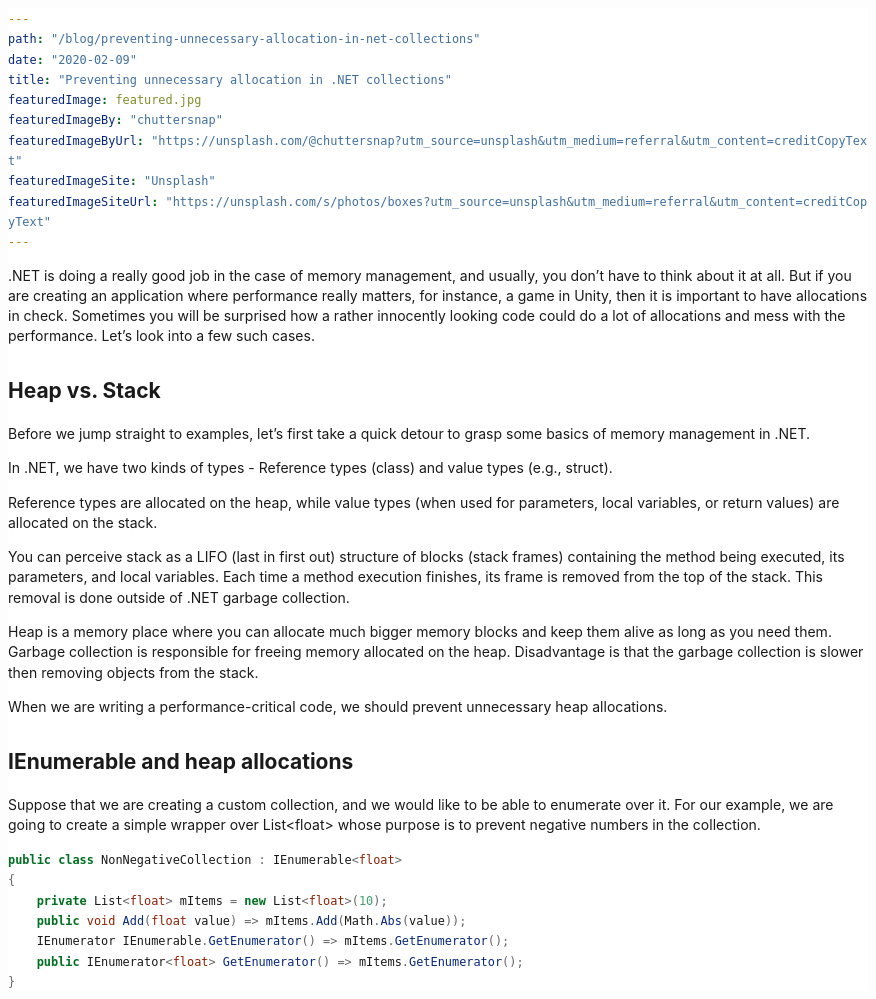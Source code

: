 ```yaml
---
path: "/blog/preventing-unnecessary-allocation-in-net-collections"
date: "2020-02-09"
title: "Preventing unnecessary allocation in .NET collections"
featuredImage: featured.jpg
featuredImageBy: "chuttersnap"
featuredImageByUrl: "https://unsplash.com/@chuttersnap?utm_source=unsplash&utm_medium=referral&utm_content=creditCopyText"
featuredImageSite: "Unsplash"
featuredImageSiteUrl: "https://unsplash.com/s/photos/boxes?utm_source=unsplash&utm_medium=referral&utm_content=creditCopyText"
---
```


.NET is doing a really good job in the case of memory management, and usually, you don’t have to think about it at all. But if you are creating an application where performance really matters, for instance, a game in Unity, then it is important to have allocations in check. Sometimes you will be surprised how a rather innocently looking code could do a lot of allocations and mess with the performance. Let’s look into a few such cases.


## Heap vs. Stack

Before we jump straight to examples, let’s first take a quick detour to grasp some basics of memory management in .NET.

In .NET, we have two kinds of types - Reference types (class) and value types (e.g., struct).

Reference types are allocated on the heap, while value types (when used for parameters, local variables, or return values) are allocated on the stack.

You can perceive stack as a LIFO (last in first out) structure of blocks (stack frames) containing the method being executed, its parameters, and local variables. Each time a method execution finishes, its frame is removed from the top of the stack. This removal is done outside of .NET garbage collection.

Heap is a memory place where you can allocate much bigger memory blocks and keep them alive as long as you need them. Garbage collection is responsible for freeing memory allocated on the heap. Disadvantage is that the garbage collection is slower then removing objects from the stack.

When we are writing a performance-critical code, we should prevent unnecessary heap allocations. 

## IEnumerable and heap allocations

Suppose that we are creating a custom collection, and we would like to be able to enumerate over it. For our example, we are going to create a simple wrapper over List\<float\> whose purpose is to prevent negative numbers in the collection.

```cs
public class NonNegativeCollection : IEnumerable<float>
{
    private List<float> mItems = new List<float>(10);
    public void Add(float value) => mItems.Add(Math.Abs(value));
    IEnumerator IEnumerable.GetEnumerator() => mItems.GetEnumerator();
    public IEnumerator<float> GetEnumerator() => mItems.GetEnumerator();
}
```
